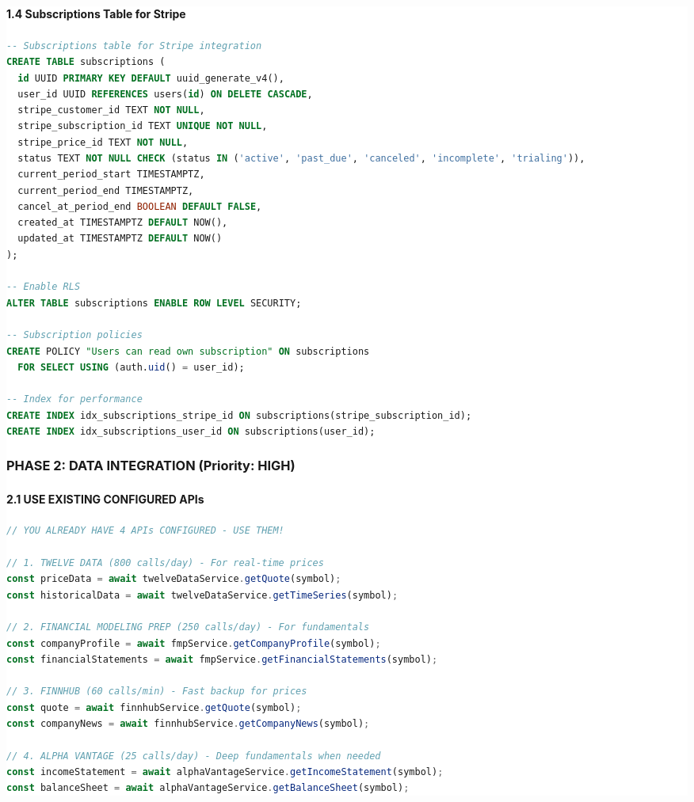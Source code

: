 #### 1.4 Subscriptions Table for Stripe
```sql
-- Subscriptions table for Stripe integration
CREATE TABLE subscriptions (
  id UUID PRIMARY KEY DEFAULT uuid_generate_v4(),
  user_id UUID REFERENCES users(id) ON DELETE CASCADE,
  stripe_customer_id TEXT NOT NULL,
  stripe_subscription_id TEXT UNIQUE NOT NULL,
  stripe_price_id TEXT NOT NULL,
  status TEXT NOT NULL CHECK (status IN ('active', 'past_due', 'canceled', 'incomplete', 'trialing')),
  current_period_start TIMESTAMPTZ,
  current_period_end TIMESTAMPTZ,
  cancel_at_period_end BOOLEAN DEFAULT FALSE,
  created_at TIMESTAMPTZ DEFAULT NOW(),
  updated_at TIMESTAMPTZ DEFAULT NOW()
);

-- Enable RLS
ALTER TABLE subscriptions ENABLE ROW LEVEL SECURITY;

-- Subscription policies
CREATE POLICY "Users can read own subscription" ON subscriptions
  FOR SELECT USING (auth.uid() = user_id);

-- Index for performance
CREATE INDEX idx_subscriptions_stripe_id ON subscriptions(stripe_subscription_id);
CREATE INDEX idx_subscriptions_user_id ON subscriptions(user_id);
```

### PHASE 2: DATA INTEGRATION (Priority: HIGH)

#### 2.1 USE EXISTING CONFIGURED APIs
```typescript
// YOU ALREADY HAVE 4 APIs CONFIGURED - USE THEM!

// 1. TWELVE DATA (800 calls/day) - For real-time prices
const priceData = await twelveDataService.getQuote(symbol);
const historicalData = await twelveDataService.getTimeSeries(symbol);

// 2. FINANCIAL MODELING PREP (250 calls/day) - For fundamentals
const companyProfile = await fmpService.getCompanyProfile(symbol);
const financialStatements = await fmpService.getFinancialStatements(symbol);

// 3. FINNHUB (60 calls/min) - Fast backup for prices
const quote = await finnhubService.getQuote(symbol);
const companyNews = await finnhubService.getCompanyNews(symbol);

// 4. ALPHA VANTAGE (25 calls/day) - Deep fundamentals when needed
const incomeStatement = await alphaVantageService.getIncomeStatement(symbol);
const balanceSheet = await alphaVantageService.getBalanceSheet(symbol);
```
